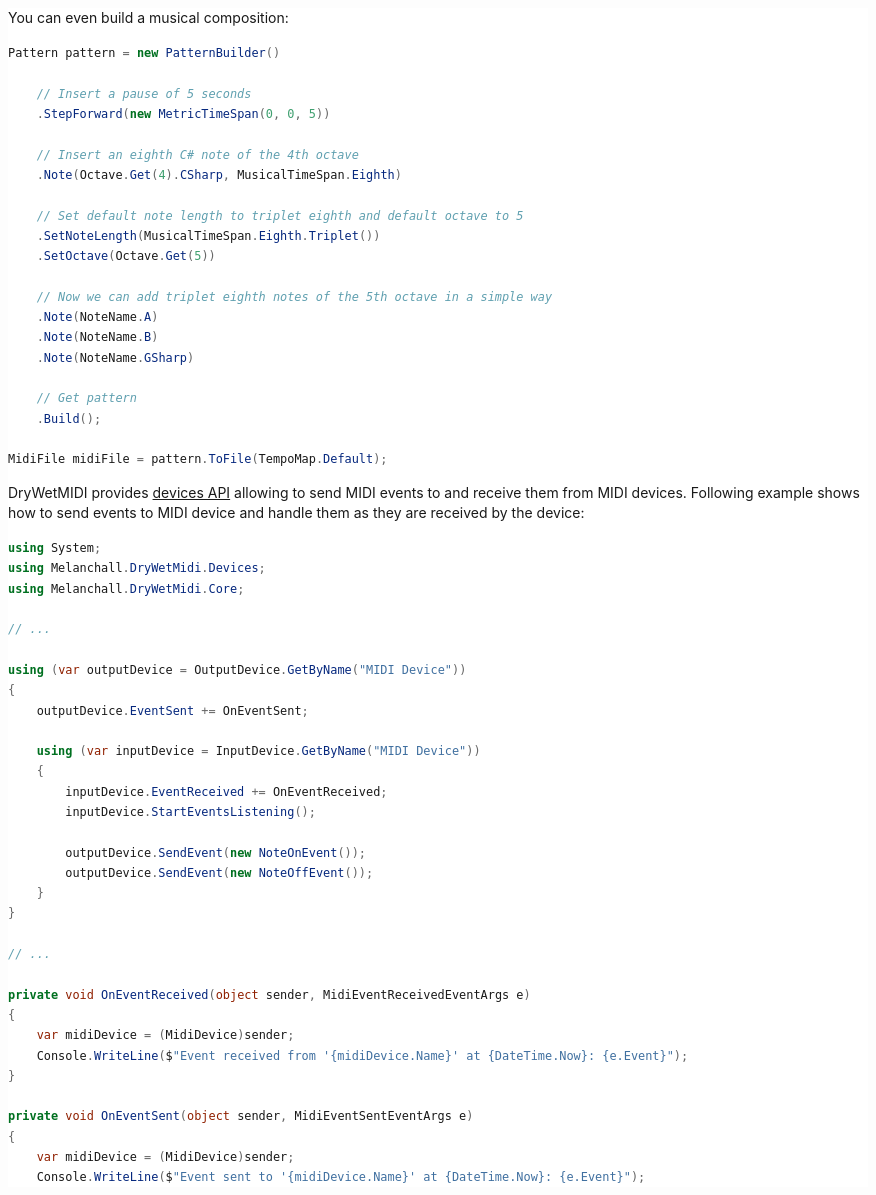 ```csharp
```

You can even build a musical composition:

```csharp
Pattern pattern = new PatternBuilder()
     
    // Insert a pause of 5 seconds
    .StepForward(new MetricTimeSpan(0, 0, 5))

    // Insert an eighth C# note of the 4th octave
    .Note(Octave.Get(4).CSharp, MusicalTimeSpan.Eighth)

    // Set default note length to triplet eighth and default octave to 5
    .SetNoteLength(MusicalTimeSpan.Eighth.Triplet())
    .SetOctave(Octave.Get(5))

    // Now we can add triplet eighth notes of the 5th octave in a simple way
    .Note(NoteName.A)
    .Note(NoteName.B)
    .Note(NoteName.GSharp)

    // Get pattern
    .Build();

MidiFile midiFile = pattern.ToFile(TempoMap.Default);
```

DryWetMIDI provides [devices API](https://github.com/melanchall/drywetmidi/wiki/MIDI-devices) allowing to send MIDI events to and receive them from MIDI devices. Following example shows how to send events to MIDI device and handle them as they are received by the device:

```csharp
using System;
using Melanchall.DryWetMidi.Devices;
using Melanchall.DryWetMidi.Core;

// ...

using (var outputDevice = OutputDevice.GetByName("MIDI Device"))
{
    outputDevice.EventSent += OnEventSent;

    using (var inputDevice = InputDevice.GetByName("MIDI Device"))
    {
        inputDevice.EventReceived += OnEventReceived;
        inputDevice.StartEventsListening();

        outputDevice.SendEvent(new NoteOnEvent());
        outputDevice.SendEvent(new NoteOffEvent());
    }
}

// ...

private void OnEventReceived(object sender, MidiEventReceivedEventArgs e)
{
    var midiDevice = (MidiDevice)sender;
    Console.WriteLine($"Event received from '{midiDevice.Name}' at {DateTime.Now}: {e.Event}");
}

private void OnEventSent(object sender, MidiEventSentEventArgs e)
{
    var midiDevice = (MidiDevice)sender;
    Console.WriteLine($"Event sent to '{midiDevice.Name}' at {DateTime.Now}: {e.Event}");
```